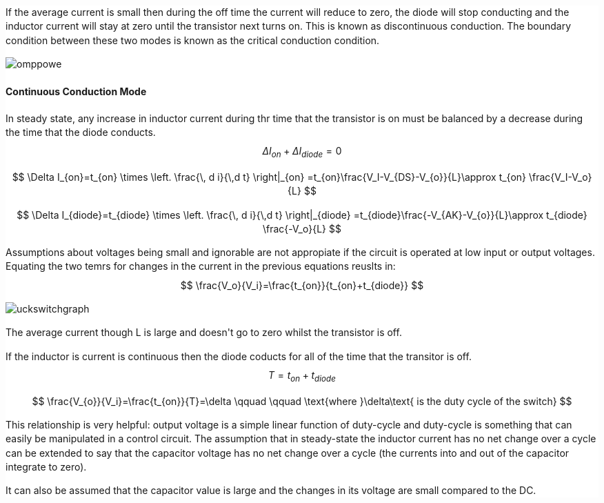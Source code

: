 If the average current is small then during the off time the current will reduce to zero, the diode will stop conducting and the inductor current will stay at zero until the transistor next turns on. This is known as discontinuous conduction. The boundary condition between these two modes is known as the critical conduction condition.

![omppowe](https://raw.githubusercontent.com/joshthepirat/joshthepirat.github.io/master/contcond.png)

#### Continuous Conduction Mode

In steady state, any increase in inductor current during thr time that the transistor is on must be balanced by a decrease during the time that the diode conducts.
$$
\Delta I_{on}+ \Delta I_{diode}=0
$$

$$
\Delta I_{on}=t_{on} \times \left. \frac{\, d i}{\,d t} \right|_{on} =t_{on}\frac{V_I-V_{DS}-V_{o}}{L}\approx t_{on} \frac{V_I-V_o}{L}
$$

$$
\Delta I_{diode}=t_{diode} \times \left. \frac{\, d i}{\,d t} \right|_{diode} =t_{diode}\frac{-V_{AK}-V_{o}}{L}\approx t_{diode} \frac{-V_o}{L}
$$

Assumptions about voltages being small and ignorable are not appropiate if the circuit is operated at low input or output voltages. Equating the two temrs for changes in the current in the previous equations reuslts in:
$$
\frac{V_o}{V_i}=\frac{t_{on}}{t_{on}+t_{diode}}
$$

![uckswitchgraph](https://raw.githubusercontent.com/joshthepirat/joshthepirat.github.io/master/buckswitchgraphs.png)

The average current though L is large and doesn't go to zero whilst the transistor is off.

If the inductor is current is continuous then the diode coducts for all of the time that the transitor is off.
$$
T=t_{on}+t_{diode}
$$

$$
\frac{V_{o}}{V_i}=\frac{t_{on}}{T}=\delta \qquad \qquad \text{where }\delta\text{ is the duty cycle of the switch}
$$

This relationship is very helpful: output voltage is a simple linear function of duty-cycle and duty-cycle is something that can easily be manipulated in a control circuit. 
The assumption that in steady-state the inductor current has no net change over a cycle can be extended to say that the capacitor voltage has no net change over a cycle (the currents into and out of the capacitor integrate to zero).

It can also be assumed that the capacitor value is large and the changes in its voltage are small compared to the DC.
